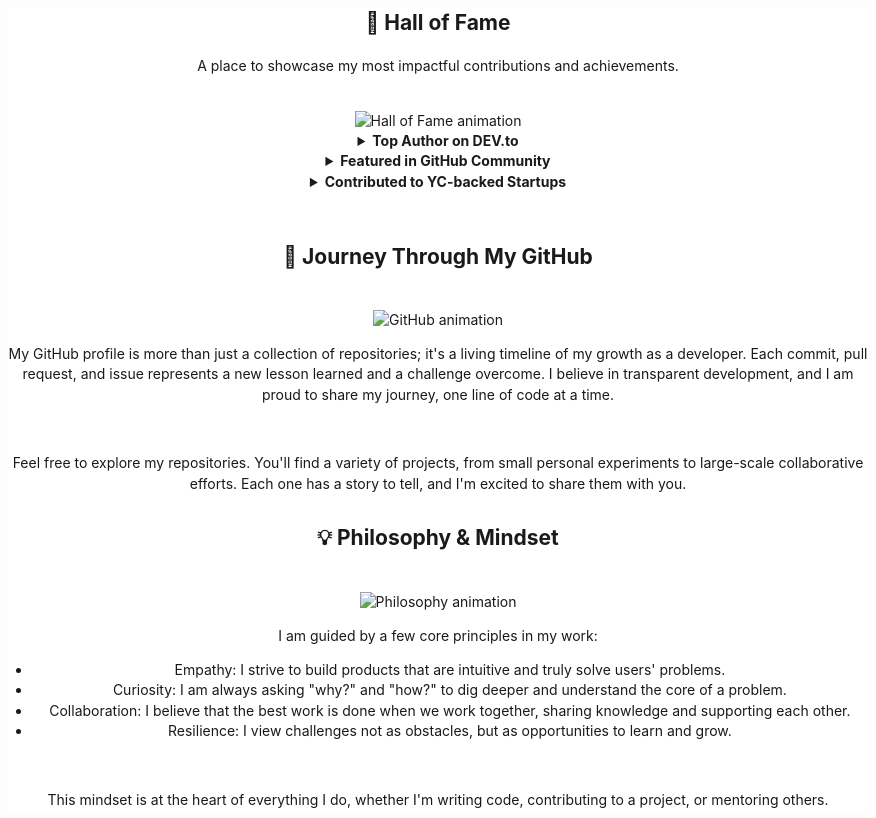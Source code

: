 </div>

<div align="center">
<h2>🌟 Hall of Fame</h2>
<p>A place to showcase my most impactful contributions and achievements.</p>
<br>
<img src="https://www.google.com/search?q=https://i.imgur.com/p5t7i73.gif" alt="Hall of Fame animation" width="600">

<br>

<details><summary><b>Top Author on DEV.to</b></summary></details>

<details><summary><b>Featured in GitHub Community</b></summary></details>

<details><summary><b>Contributed to YC-backed Startups</b></summary></details>
<br>
</div>



<div align="center">
<h2>🚀 Journey Through My GitHub</h2>
<br>
<img src="https://www.google.com/search?q=https://i.imgur.com/c1o9JvP.gif" alt="GitHub animation" width="500">
<br>
<p>
My GitHub profile is more than just a collection of repositories; it's a living timeline of my growth as a developer.
Each commit, pull request, and issue represents a new lesson learned and a challenge overcome. I believe in
transparent development, and I am proud to share my journey, one line of code at a time.
</p>
<br>
<p>
Feel free to explore my repositories. You'll find a variety of projects, from small personal experiments to large-scale
collaborative efforts. Each one has a story to tell, and I'm excited to share them with you.
</p>
</div>

<div align="center">
<h2>💡 Philosophy & Mindset</h2>
<br>
<img src="https://www.google.com/search?q=https://i.imgur.com/d5b4k0H.gif" alt="Philosophy animation" width="500">
<br>
<p>
I am guided by a few core principles in my work:
</p>
<ul>
<li>Empathy: I strive to build products that are intuitive and truly solve users' problems.</li>
<li>Curiosity: I am always asking "why?" and "how?" to dig deeper and understand the core of a problem.</li>
<li>Collaboration: I believe that the best work is done when we work together, sharing knowledge and supporting each other.</li>
<li>Resilience: I view challenges not as obstacles, but as opportunities to learn and grow.</li>
</ul>
<br>
<p>
This mindset is at the heart of everything I do, whether I'm writing code, contributing to a project, or mentoring others.
</p>
</div>
